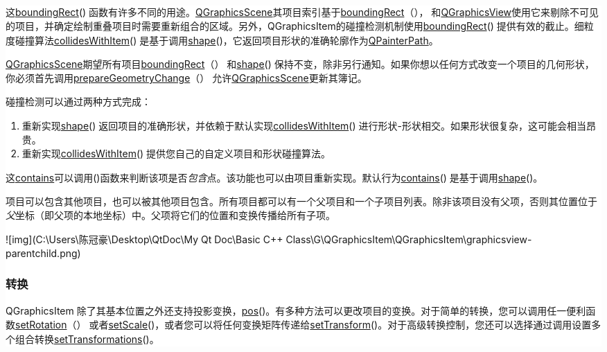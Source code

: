 这[boundingRect](https://doc-qt-io.translate.goog/qt-6/qgraphicsitem.html?_x_tr_sl=auto&_x_tr_tl=zh-CN&_x_tr_hl=zh-CN&_x_tr_pto=wapp#boundingRect)() 函数有许多不同的用途。[QGraphicsScene](https://doc-qt-io.translate.goog/qt-6/qgraphicsscene.html?_x_tr_sl=auto&_x_tr_tl=zh-CN&_x_tr_hl=zh-CN&_x_tr_pto=wapp)其项目索引基于[boundingRect](https://doc-qt-io.translate.goog/qt-6/qgraphicsitem.html?_x_tr_sl=auto&_x_tr_tl=zh-CN&_x_tr_hl=zh-CN&_x_tr_pto=wapp#boundingRect)（）， 和[QGraphicsView](https://doc-qt-io.translate.goog/qt-6/qgraphicsview.html?_x_tr_sl=auto&_x_tr_tl=zh-CN&_x_tr_hl=zh-CN&_x_tr_pto=wapp)使用它来剔除不可见的项目，并确定绘制重叠项目时需要重新组合的区域。另外，QGraphicsItem的碰撞检测机制使用[boundingRect](https://doc-qt-io.translate.goog/qt-6/qgraphicsitem.html?_x_tr_sl=auto&_x_tr_tl=zh-CN&_x_tr_hl=zh-CN&_x_tr_pto=wapp#boundingRect)() 提供有效的截止。细粒度碰撞算法[collidesWithItem](https://doc-qt-io.translate.goog/qt-6/qgraphicsitem.html?_x_tr_sl=auto&_x_tr_tl=zh-CN&_x_tr_hl=zh-CN&_x_tr_pto=wapp#collidesWithItem)() 是基于调用[shape](https://doc-qt-io.translate.goog/qt-6/qgraphicsitem.html?_x_tr_sl=auto&_x_tr_tl=zh-CN&_x_tr_hl=zh-CN&_x_tr_pto=wapp#shape)()，它返回项目形状的准确轮廓作为[QPainterPath](https://doc-qt-io.translate.goog/qt-6/qpainterpath.html?_x_tr_sl=auto&_x_tr_tl=zh-CN&_x_tr_hl=zh-CN&_x_tr_pto=wapp)。

[QGraphicsScene](https://doc-qt-io.translate.goog/qt-6/qgraphicsscene.html?_x_tr_sl=auto&_x_tr_tl=zh-CN&_x_tr_hl=zh-CN&_x_tr_pto=wapp)期望所有项目[boundingRect](https://doc-qt-io.translate.goog/qt-6/qgraphicsitem.html?_x_tr_sl=auto&_x_tr_tl=zh-CN&_x_tr_hl=zh-CN&_x_tr_pto=wapp#boundingRect)（） 和[shape](https://doc-qt-io.translate.goog/qt-6/qgraphicsitem.html?_x_tr_sl=auto&_x_tr_tl=zh-CN&_x_tr_hl=zh-CN&_x_tr_pto=wapp#shape)() 保持不变，除非另行通知。如果你想以任何方式改变一个项目的几何形状，你必须首先调用[prepareGeometryChange](https://doc-qt-io.translate.goog/qt-6/qgraphicsitem.html?_x_tr_sl=auto&_x_tr_tl=zh-CN&_x_tr_hl=zh-CN&_x_tr_pto=wapp#prepareGeometryChange)（） 允许[QGraphicsScene](https://doc-qt-io.translate.goog/qt-6/qgraphicsscene.html?_x_tr_sl=auto&_x_tr_tl=zh-CN&_x_tr_hl=zh-CN&_x_tr_pto=wapp)更新其簿记。

碰撞检测可以通过两种方式完成：

1. 重新实现[shape](https://doc-qt-io.translate.goog/qt-6/qgraphicsitem.html?_x_tr_sl=auto&_x_tr_tl=zh-CN&_x_tr_hl=zh-CN&_x_tr_pto=wapp#shape)() 返回项目的准确形状，并依赖于默认实现[collidesWithItem](https://doc-qt-io.translate.goog/qt-6/qgraphicsitem.html?_x_tr_sl=auto&_x_tr_tl=zh-CN&_x_tr_hl=zh-CN&_x_tr_pto=wapp#collidesWithItem)() 进行形状-形状相交。如果形状很复杂，这可能会相当昂贵。
2. 重新实现[collidesWithItem](https://doc-qt-io.translate.goog/qt-6/qgraphicsitem.html?_x_tr_sl=auto&_x_tr_tl=zh-CN&_x_tr_hl=zh-CN&_x_tr_pto=wapp#collidesWithItem)() 提供您自己的自定义项目和形状碰撞算法。

这[contains](https://doc-qt-io.translate.goog/qt-6/qgraphicsitem.html?_x_tr_sl=auto&_x_tr_tl=zh-CN&_x_tr_hl=zh-CN&_x_tr_pto=wapp#contains)可以调用()函数来判断该项是否*包含*点。该功能也可以由项目重新实现。默认行为[contains](https://doc-qt-io.translate.goog/qt-6/qgraphicsitem.html?_x_tr_sl=auto&_x_tr_tl=zh-CN&_x_tr_hl=zh-CN&_x_tr_pto=wapp#contains)() 是基于调用[shape](https://doc-qt-io.translate.goog/qt-6/qgraphicsitem.html?_x_tr_sl=auto&_x_tr_tl=zh-CN&_x_tr_hl=zh-CN&_x_tr_pto=wapp#shape)()。

项目可以包含其他项目，也可以被其他项目包含。所有项目都可以有一个父项目和一个子项目列表。除非该项目没有父项，否则其位置位于*父*坐标（即父项的本地坐标）中。父项将它们的位置和变换传播给所有子项。

![img](C:\Users\陈冠豪\Desktop\QtDoc\My Qt Doc\Basic C++ Class\G\QGraphicsItem\QGraphicsItem\graphicsview-parentchild.png)

### 转换

QGraphicsItem 除了其基本位置之外还支持投影变换，[pos](https://doc-qt-io.translate.goog/qt-6/qgraphicsitem.html?_x_tr_sl=auto&_x_tr_tl=zh-CN&_x_tr_hl=zh-CN&_x_tr_pto=wapp#pos)()。有多种方法可以更改项目的变换。对于简单的转换，您可以调用任一便利函数[setRotation](https://doc-qt-io.translate.goog/qt-6/qgraphicsitem.html?_x_tr_sl=auto&_x_tr_tl=zh-CN&_x_tr_hl=zh-CN&_x_tr_pto=wapp#setRotation)（） 或者[setScale](https://doc-qt-io.translate.goog/qt-6/qgraphicsitem.html?_x_tr_sl=auto&_x_tr_tl=zh-CN&_x_tr_hl=zh-CN&_x_tr_pto=wapp#setScale)()，或者您可以将任何变换矩阵传递给[setTransform](https://doc-qt-io.translate.goog/qt-6/qgraphicsitem.html?_x_tr_sl=auto&_x_tr_tl=zh-CN&_x_tr_hl=zh-CN&_x_tr_pto=wapp#setTransform)()。对于高级转换控制，您还可以选择通过调用设置多个组合转换[setTransformations](https://doc-qt-io.translate.goog/qt-6/qgraphicsitem.html?_x_tr_sl=auto&_x_tr_tl=zh-CN&_x_tr_hl=zh-CN&_x_tr_pto=wapp#setTransformations)()。
